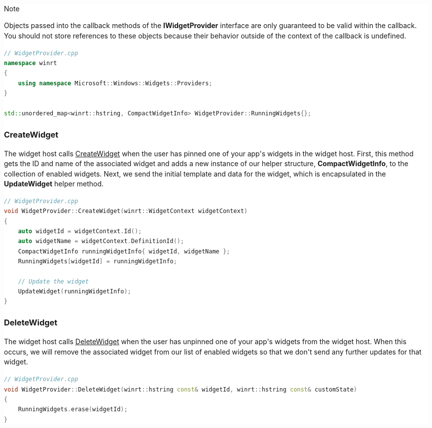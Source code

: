 > [!NOTE]
> Objects passed into the callback methods of the **IWidgetProvider** interface are only guaranteed to be valid within the callback. You should not store references to these objects because their behavior outside of the context of the callback is undefined.

```cpp
// WidgetProvider.cpp
namespace winrt
{
    using namespace Microsoft::Windows::Widgets::Providers;
}

std::unordered_map<winrt::hstring, CompactWidgetInfo> WidgetProvider::RunningWidgets{};
```

### CreateWidget

The widget host calls [CreateWidget](/windows/windows-app-sdk/api/winrt/microsoft.windows.widgets.providers.iwidgetprovider.createwidget) when the user has pinned one of your app's widgets in the widget host. First, this method gets the ID and name of the associated widget and adds a new instance of our helper structure, **CompactWidgetInfo**, to the collection of enabled widgets. Next, we send the initial template and data for the widget, which is encapsulated in the **UpdateWidget** helper method.

```cpp
// WidgetProvider.cpp
void WidgetProvider::CreateWidget(winrt::WidgetContext widgetContext)
{
    auto widgetId = widgetContext.Id();
    auto widgetName = widgetContext.DefinitionId();
    CompactWidgetInfo runningWidgetInfo{ widgetId, widgetName };
    RunningWidgets[widgetId] = runningWidgetInfo;
    
    // Update the widget
    UpdateWidget(runningWidgetInfo);
}
```

### DeleteWidget

The widget host calls [DeleteWidget](/windows/windows-app-sdk/api/winrt/microsoft.windows.widgets.providers.iwidgetprovider.deletewidget) when the user has unpinned one of your app's widgets from the widget host. When this occurs, we will remove the associated widget from our list of enabled widgets so that we don't send any further updates for that widget.

```cpp
// WidgetProvider.cpp
void WidgetProvider::DeleteWidget(winrt::hstring const& widgetId, winrt::hstring const& customState)
{
    RunningWidgets.erase(widgetId);
}
```
